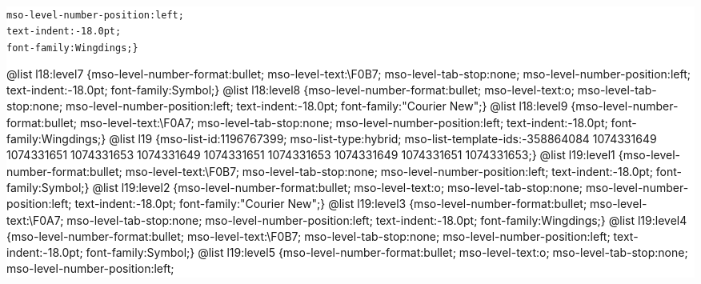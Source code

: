 	mso-level-number-position:left;
	text-indent:-18.0pt;
	font-family:Wingdings;}
@list l18:level7
	{mso-level-number-format:bullet;
	mso-level-text:\F0B7;
	mso-level-tab-stop:none;
	mso-level-number-position:left;
	text-indent:-18.0pt;
	font-family:Symbol;}
@list l18:level8
	{mso-level-number-format:bullet;
	mso-level-text:o;
	mso-level-tab-stop:none;
	mso-level-number-position:left;
	text-indent:-18.0pt;
	font-family:"Courier New";}
@list l18:level9
	{mso-level-number-format:bullet;
	mso-level-text:\F0A7;
	mso-level-tab-stop:none;
	mso-level-number-position:left;
	text-indent:-18.0pt;
	font-family:Wingdings;}
@list l19
	{mso-list-id:1196767399;
	mso-list-type:hybrid;
	mso-list-template-ids:-358864084 1074331649 1074331651 1074331653 1074331649 1074331651 1074331653 1074331649 1074331651 1074331653;}
@list l19:level1
	{mso-level-number-format:bullet;
	mso-level-text:\F0B7;
	mso-level-tab-stop:none;
	mso-level-number-position:left;
	text-indent:-18.0pt;
	font-family:Symbol;}
@list l19:level2
	{mso-level-number-format:bullet;
	mso-level-text:o;
	mso-level-tab-stop:none;
	mso-level-number-position:left;
	text-indent:-18.0pt;
	font-family:"Courier New";}
@list l19:level3
	{mso-level-number-format:bullet;
	mso-level-text:\F0A7;
	mso-level-tab-stop:none;
	mso-level-number-position:left;
	text-indent:-18.0pt;
	font-family:Wingdings;}
@list l19:level4
	{mso-level-number-format:bullet;
	mso-level-text:\F0B7;
	mso-level-tab-stop:none;
	mso-level-number-position:left;
	text-indent:-18.0pt;
	font-family:Symbol;}
@list l19:level5
	{mso-level-number-format:bullet;
	mso-level-text:o;
	mso-level-tab-stop:none;
	mso-level-number-position:left;
